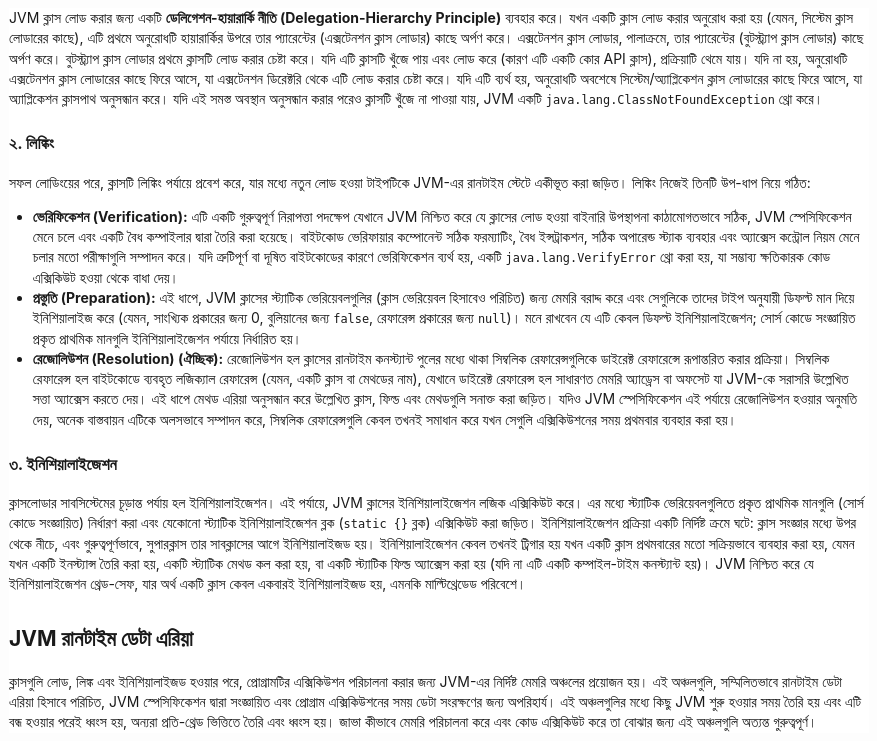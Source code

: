 JVM ক্লাস লোড করার জন্য একটি **ডেলিগেশন-হায়ারার্কি নীতি (Delegation-Hierarchy Principle)** ব্যবহার করে। যখন একটি ক্লাস লোড করার অনুরোধ করা হয় (যেমন, সিস্টেম ক্লাস লোডারের কাছে), এটি প্রথমে অনুরোধটি হায়ারার্কির উপরে তার প্যারেন্টের (এক্সটেনশন ক্লাস লোডার) কাছে অর্পণ করে। এক্সটেনশন ক্লাস লোডার, পালাক্রমে, তার প্যারেন্টের (বুটস্ট্র্যাপ ক্লাস লোডার) কাছে অর্পণ করে। বুটস্ট্র্যাপ ক্লাস লোডার প্রথমে ক্লাসটি লোড করার চেষ্টা করে। যদি এটি ক্লাসটি খুঁজে পায় এবং লোড করে (কারণ এটি একটি কোর API ক্লাস), প্রক্রিয়াটি থেমে যায়। যদি না হয়, অনুরোধটি এক্সটেনশন ক্লাস লোডারের কাছে ফিরে আসে, যা এক্সটেনশন ডিরেক্টরি থেকে এটি লোড করার চেষ্টা করে। যদি এটি ব্যর্থ হয়, অনুরোধটি অবশেষে সিস্টেম/অ্যাপ্লিকেশন ক্লাস লোডারের কাছে ফিরে আসে, যা অ্যাপ্লিকেশন ক্লাসপাথ অনুসন্ধান করে। যদি এই সমস্ত অবস্থান অনুসন্ধান করার পরেও ক্লাসটি খুঁজে না পাওয়া যায়, JVM একটি `java.lang.ClassNotFoundException` থ্রো করে।

### ২. লিঙ্কিং

সফল লোডিংয়ের পরে, ক্লাসটি লিঙ্কিং পর্যায়ে প্রবেশ করে, যার মধ্যে নতুন লোড হওয়া টাইপটিকে JVM-এর রানটাইম স্টেটে একীভূত করা জড়িত। লিঙ্কিং নিজেই তিনটি উপ-ধাপ নিয়ে গঠিত:

*   **ভেরিফিকেশন (Verification):** এটি একটি গুরুত্বপূর্ণ নিরাপত্তা পদক্ষেপ যেখানে JVM নিশ্চিত করে যে ক্লাসের লোড হওয়া বাইনারি উপস্থাপনা কাঠামোগতভাবে সঠিক, JVM স্পেসিফিকেশন মেনে চলে এবং একটি বৈধ কম্পাইলার দ্বারা তৈরি করা হয়েছে। বাইটকোড ভেরিফায়ার কম্পোনেন্ট সঠিক ফরম্যাটিং, বৈধ ইন্সট্রাকশন, সঠিক অপারেন্ড স্ট্যাক ব্যবহার এবং অ্যাক্সেস কন্ট্রোল নিয়ম মেনে চলার মতো পরীক্ষাগুলি সম্পাদন করে। যদি ত্রুটিপূর্ণ বা দূষিত বাইটকোডের কারণে ভেরিফিকেশন ব্যর্থ হয়, একটি `java.lang.VerifyError` থ্রো করা হয়, যা সম্ভাব্য ক্ষতিকারক কোড এক্সিকিউট হওয়া থেকে বাধা দেয়।
*   **প্রস্তুতি (Preparation):** এই ধাপে, JVM ক্লাসের স্ট্যাটিক ভেরিয়েবলগুলির (ক্লাস ভেরিয়েবল হিসাবেও পরিচিত) জন্য মেমরি বরাদ্দ করে এবং সেগুলিকে তাদের টাইপ অনুযায়ী ডিফল্ট মান দিয়ে ইনিশিয়ালাইজ করে (যেমন, সাংখ্যিক প্রকারের জন্য 0, বুলিয়ানের জন্য `false`, রেফারেন্স প্রকারের জন্য `null`)। মনে রাখবেন যে এটি কেবল ডিফল্ট ইনিশিয়ালাইজেশন; সোর্স কোডে সংজ্ঞায়িত প্রকৃত প্রাথমিক মানগুলি ইনিশিয়ালাইজেশন পর্যায়ে নির্ধারিত হয়।
*   **রেজোলিউশন (Resolution) (ঐচ্ছিক):** রেজোলিউশন হল ক্লাসের রানটাইম কনস্ট্যান্ট পুলের মধ্যে থাকা সিম্বলিক রেফারেন্সগুলিকে ডাইরেক্ট রেফারেন্সে রূপান্তরিত করার প্রক্রিয়া। সিম্বলিক রেফারেন্স হল বাইটকোডে ব্যবহৃত লজিক্যাল রেফারেন্স (যেমন, একটি ক্লাস বা মেথডের নাম), যেখানে ডাইরেক্ট রেফারেন্স হল সাধারণত মেমরি অ্যাড্রেস বা অফসেট যা JVM-কে সরাসরি উল্লেখিত সত্তা অ্যাক্সেস করতে দেয়। এই ধাপে মেথড এরিয়া অনুসন্ধান করে উল্লেখিত ক্লাস, ফিল্ড এবং মেথডগুলি সনাক্ত করা জড়িত। যদিও JVM স্পেসিফিকেশন এই পর্যায়ে রেজোলিউশন হওয়ার অনুমতি দেয়, অনেক বাস্তবায়ন এটিকে অলসভাবে সম্পাদন করে, সিম্বলিক রেফারেন্সগুলি কেবল তখনই সমাধান করে যখন সেগুলি এক্সিকিউশনের সময় প্রথমবার ব্যবহার করা হয়।

### ৩. ইনিশিয়ালাইজেশন

ক্লাসলোডার সাবসিস্টেমের চূড়ান্ত পর্যায় হল ইনিশিয়ালাইজেশন। এই পর্যায়ে, JVM ক্লাসের ইনিশিয়ালাইজেশন লজিক এক্সিকিউট করে। এর মধ্যে স্ট্যাটিক ভেরিয়েবলগুলিতে প্রকৃত প্রাথমিক মানগুলি (সোর্স কোডে সংজ্ঞায়িত) নির্ধারণ করা এবং যেকোনো স্ট্যাটিক ইনিশিয়ালাইজেশন ব্লক (`static {}` ব্লক) এক্সিকিউট করা জড়িত। ইনিশিয়ালাইজেশন প্রক্রিয়া একটি নির্দিষ্ট ক্রমে ঘটে: ক্লাস সংজ্ঞার মধ্যে উপর থেকে নীচে, এবং গুরুত্বপূর্ণভাবে, সুপারক্লাস তার সাবক্লাসের আগে ইনিশিয়ালাইজড হয়। ইনিশিয়ালাইজেশন কেবল তখনই ট্রিগার হয় যখন একটি ক্লাস প্রথমবারের মতো সক্রিয়ভাবে ব্যবহার করা হয়, যেমন যখন একটি ইনস্ট্যান্স তৈরি করা হয়, একটি স্ট্যাটিক মেথড কল করা হয়, বা একটি স্ট্যাটিক ফিল্ড অ্যাক্সেস করা হয় (যদি না এটি একটি কম্পাইল-টাইম কনস্ট্যান্ট হয়)। JVM নিশ্চিত করে যে ইনিশিয়ালাইজেশন থ্রেড-সেফ, যার অর্থ একটি ক্লাস কেবল একবারই ইনিশিয়ালাইজড হয়, এমনকি মাল্টিথ্রেডেড পরিবেশে।




## JVM রানটাইম ডেটা এরিয়া

ক্লাসগুলি লোড, লিঙ্ক এবং ইনিশিয়ালাইজড হওয়ার পরে, প্রোগ্রামটির এক্সিকিউশন পরিচালনা করার জন্য JVM-এর নির্দিষ্ট মেমরি অঞ্চলের প্রয়োজন হয়। এই অঞ্চলগুলি, সম্মিলিতভাবে রানটাইম ডেটা এরিয়া হিসাবে পরিচিত, JVM স্পেসিফিকেশন দ্বারা সংজ্ঞায়িত এবং প্রোগ্রাম এক্সিকিউশনের সময় ডেটা সংরক্ষণের জন্য অপরিহার্য। এই অঞ্চলগুলির মধ্যে কিছু JVM শুরু হওয়ার সময় তৈরি হয় এবং এটি বন্ধ হওয়ার পরেই ধ্বংস হয়, অন্যরা প্রতি-থ্রেড ভিত্তিতে তৈরি এবং ধ্বংস হয়। জাভা কীভাবে মেমরি পরিচালনা করে এবং কোড এক্সিকিউট করে তা বোঝার জন্য এই অঞ্চলগুলি অত্যন্ত গুরুত্বপূর্ণ।
